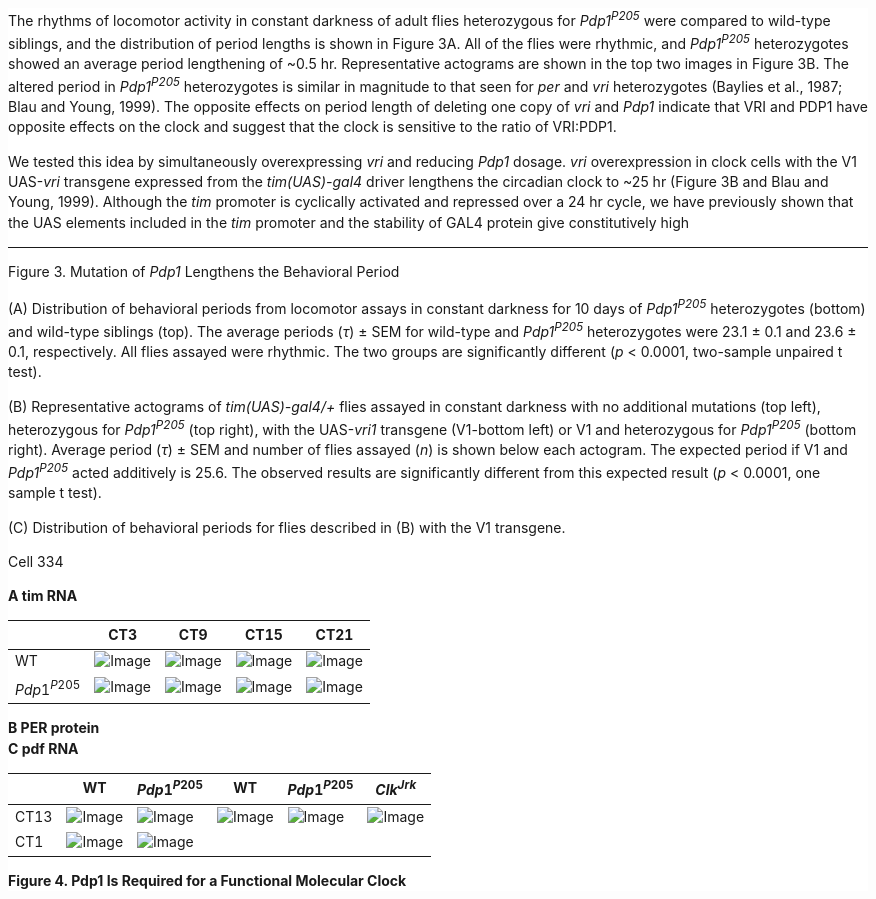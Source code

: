The rhythms of locomotor activity in constant darkness of adult flies heterozygous for *Pdp1<sup>P205</sup>* were compared to wild-type siblings, and the distribution of period lengths is shown in Figure 3A. All of the flies were rhythmic, and *Pdp1<sup>P205</sup>* heterozygotes showed an average period lengthening of ~0.5 hr. Representative actograms are shown in the top two images in Figure 3B. The altered period in *Pdp1<sup>P205</sup>* heterozygotes is similar in magnitude to that seen for *per* and *vri* heterozygotes (Baylies et al., 1987; Blau and Young, 1999). The opposite effects on period length of deleting one copy of *vri* and *Pdp1* indicate that VRI and PDP1 have opposite effects on the clock and suggest that the clock is sensitive to the ratio of VRI:PDP1.

We tested this idea by simultaneously overexpressing *vri* and reducing *Pdp1* dosage. *vri* overexpression in clock cells with the V1 UAS-*vri* transgene expressed from the *tim(UAS)-gal4* driver lengthens the circadian clock to ~25 hr (Figure 3B and Blau and Young, 1999). Although the *tim* promoter is cyclically activated and repressed over a 24 hr cycle, we have previously shown that the UAS elements included in the *tim* promoter and the stability of GAL4 protein give constitutively high

---

Figure 3. Mutation of *Pdp1* Lengthens the Behavioral Period

(A) Distribution of behavioral periods from locomotor assays in constant darkness for 10 days of *Pdp1<sup>P205</sup>* heterozygotes (bottom) and wild-type siblings (top). The average periods (*τ*) ± SEM for wild-type and *Pdp1<sup>P205</sup>* heterozygotes were 23.1 ± 0.1 and 23.6 ± 0.1, respectively. All flies assayed were rhythmic. The two groups are significantly different (*p* < 0.0001, two-sample unpaired t test).

(B) Representative actograms of *tim(UAS)-gal4/+* flies assayed in constant darkness with no additional mutations (top left), heterozygous for *Pdp1<sup>P205</sup>* (top right), with the UAS-*vri1* transgene (V1-bottom left) or V1 and heterozygous for *Pdp1<sup>P205</sup>* (bottom right). Average period (*τ*) ± SEM and number of flies assayed (*n*) is shown below each actogram. The expected period if V1 and *Pdp1<sup>P205</sup>* acted additively is 25.6. The observed results are significantly different from this expected result (*p* < 0.0001, one sample t test).

(C) Distribution of behavioral periods for flies described in (B) with the V1 transgene.

Cell
334

**A tim RNA**

|  | CT3 | CT9 | CT15 | CT21 |
| --- | --- | --- | --- | --- |
| WT | ![Image](image1) | ![Image](image2) | ![Image](image3) | ![Image](image4) |
| $Pdp1^{P205}$ | ![Image](image5) | ![Image](image6) | ![Image](image7) | ![Image](image8) |

**B PER protein**  
**C pdf RNA**

|  | WT | $Pdp1^{P205}$ | WT | $Pdp1^{P205}$ | $Clk^{Jrk}$ |
| --- | --- | --- | --- | --- | --- |
| CT13 | ![Image](image9) | ![Image](image10) | ![Image](image11) | ![Image](image12) | ![Image](image13) |
| CT1 | ![Image](image14) | ![Image](image15) |  |  |  |

**Figure 4. Pdp1 Is Required for a Functional Molecular Clock**
